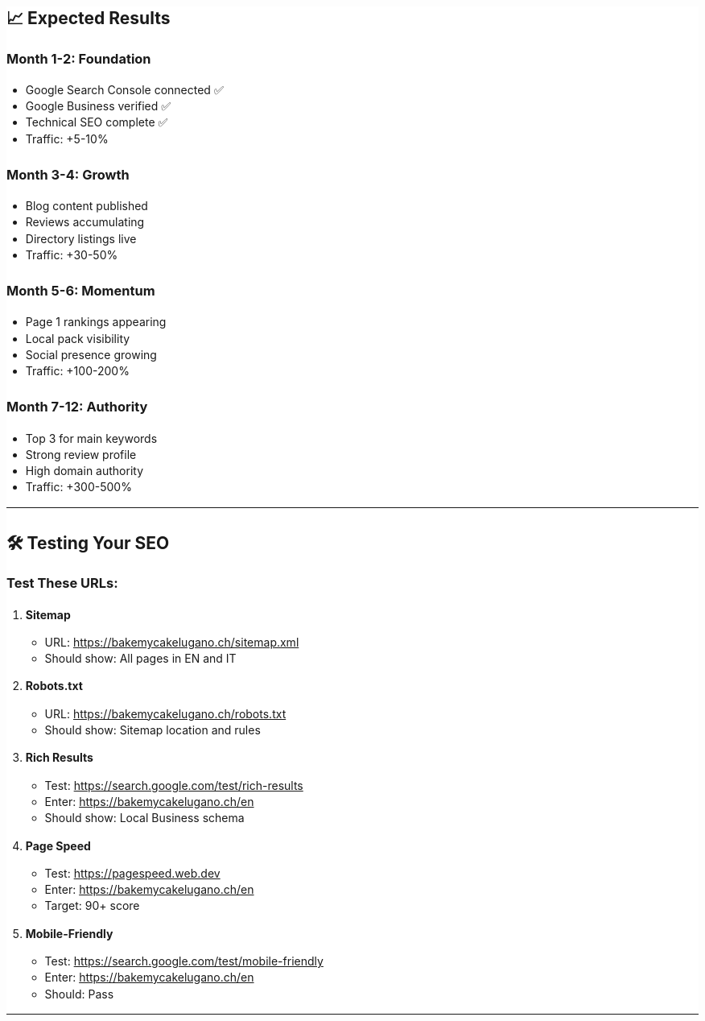 ## 📈 **Expected Results**

### **Month 1-2: Foundation**
- Google Search Console connected ✅
- Google Business verified ✅
- Technical SEO complete ✅
- Traffic: +5-10%

### **Month 3-4: Growth**
- Blog content published
- Reviews accumulating
- Directory listings live
- Traffic: +30-50%

### **Month 5-6: Momentum**
- Page 1 rankings appearing
- Local pack visibility
- Social presence growing
- Traffic: +100-200%

### **Month 7-12: Authority**
- Top 3 for main keywords
- Strong review profile
- High domain authority
- Traffic: +300-500%

---

## 🛠️ **Testing Your SEO**

### **Test These URLs:**

1. **Sitemap**
   - URL: https://bakemycakelugano.ch/sitemap.xml
   - Should show: All pages in EN and IT

2. **Robots.txt**
   - URL: https://bakemycakelugano.ch/robots.txt
   - Should show: Sitemap location and rules

3. **Rich Results**
   - Test: https://search.google.com/test/rich-results
   - Enter: https://bakemycakelugano.ch/en
   - Should show: Local Business schema

4. **Page Speed**
   - Test: https://pagespeed.web.dev
   - Enter: https://bakemycakelugano.ch/en
   - Target: 90+ score

5. **Mobile-Friendly**
   - Test: https://search.google.com/test/mobile-friendly
   - Enter: https://bakemycakelugano.ch/en
   - Should: Pass

---